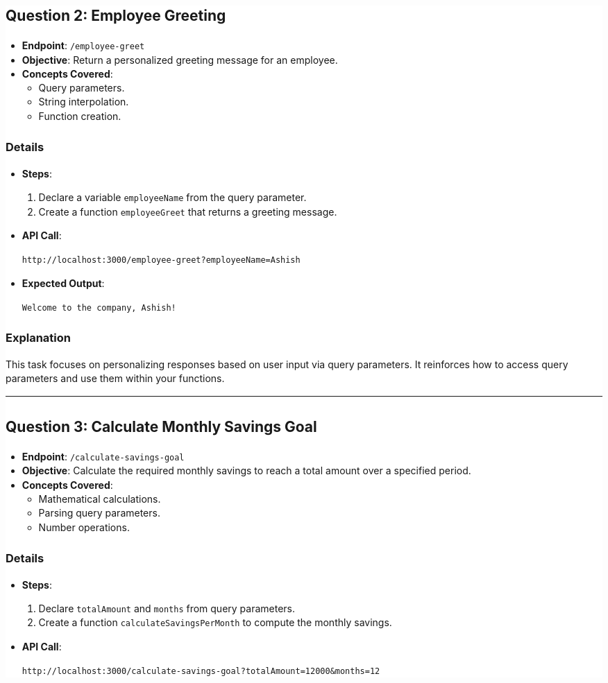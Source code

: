 
## Question 2: Employee Greeting

- **Endpoint**: `/employee-greet`
- **Objective**: Return a personalized greeting message for an employee.
- **Concepts Covered**:
    - Query parameters.
    - String interpolation.
    - Function creation.

### Details

- **Steps**:
    1. Declare a variable `employeeName` from the query parameter.
    2. Create a function `employeeGreet` that returns a greeting message.

- **API Call**:

  ```
  http://localhost:3000/employee-greet?employeeName=Ashish
  ```

- **Expected Output**:

  ```
  Welcome to the company, Ashish!
  ```

### Explanation

This task focuses on personalizing responses based on user input via query parameters. It reinforces how to access query parameters and use them within your functions.

---

## Question 3: Calculate Monthly Savings Goal

- **Endpoint**: `/calculate-savings-goal`
- **Objective**: Calculate the required monthly savings to reach a total amount over a specified period.
- **Concepts Covered**:
    - Mathematical calculations.
    - Parsing query parameters.
    - Number operations.

### Details

- **Steps**:
    1. Declare `totalAmount` and `months` from query parameters.
    2. Create a function `calculateSavingsPerMonth` to compute the monthly savings.

- **API Call**:

  ```
  http://localhost:3000/calculate-savings-goal?totalAmount=12000&months=12
  ```
